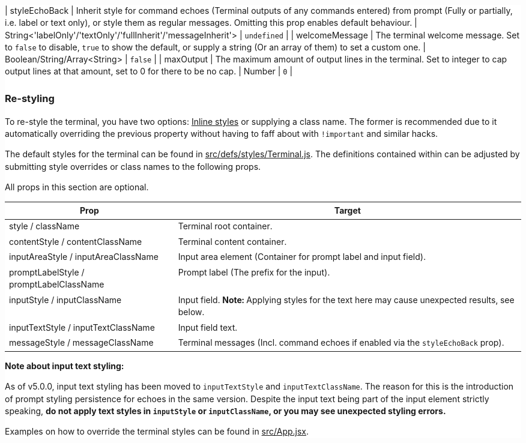 | styleEchoBack | Inherit style for command echoes (Terminal outputs of any commands entered) from prompt (Fully or partially, i.e. label or text only), or style them as regular messages. Omitting this prop enables default behaviour. | String<'labelOnly'/'textOnly'/'fullInherit'/'messageInherit'\> | `undefined` |
| welcomeMessage | The terminal welcome message. Set to `false` to disable, `true` to show the default, or supply a string (Or an array of them) to set a custom one. | Boolean/String/Array<String\> | `false` |
| maxOutput | The maximum amount of output lines in the terminal. Set to integer to cap output lines at that amount, set to 0 for there to be no cap. | Number | `0` |

### Re-styling

To re-style the terminal, you have two options: [Inline styles](https://reactjs.org/docs/dom-elements.html#style) or supplying a class name. The former is recommended due to it automatically overriding the previous property without having to faff about with `!important` and similar hacks.

The default styles for the terminal can be found in [src/defs/styles/Terminal.js](../src/defs/styles/Terminal.js). The definitions contained within can be adjusted by submitting style overrides or class names to the following props.

All props in this section are optional.

| Prop | Target |
| ---- | ------ |
| style / className | Terminal root container. |
| contentStyle / contentClassName | Terminal content container. |
| inputAreaStyle / inputAreaClassName | Input area element (Container for prompt label and input field). |
| promptLabelStyle / promptLabelClassName | Prompt label (The prefix for the input). |
| inputStyle / inputClassName | Input field. **Note:** Applying styles for the text here may cause unexpected results, see below. |
| inputTextStyle / inputTextClassName | Input field text. |
| messageStyle / messageClassName | Terminal messages (Incl. command echoes if enabled via the `styleEchoBack` prop). |

**Note about input text styling:**

As of v5.0.0, input text styling has been moved to `inputTextStyle` and `inputTextClassName`. The reason for this is the introduction of prompt styling persistence for echoes in the same version. Despite the input text being part of the input element strictly speaking, **do not apply text styles in `inputStyle` or `inputClassName`, or you may see unexpected styling errors.**

Examples on how to override the terminal styles can be found in [src/App.jsx](../src/App.jsx).
